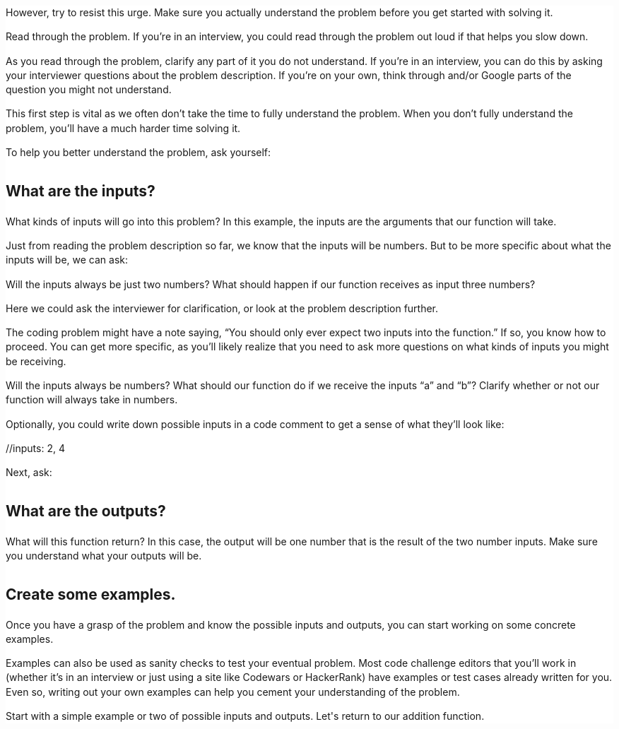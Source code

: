However, try to resist this urge. Make sure you actually understand the problem before you get started with solving it.

Read through the problem. If you’re in an interview, you could read through the problem out loud if that helps you slow down.

As you read through the problem, clarify any part of it you do not understand. If you’re in an interview, you can do this by asking your interviewer questions about the problem description. If you’re on your own, think through and/or Google parts of the question you might not understand.

This first step is vital as we often don’t take the time to fully understand the problem. When you don’t fully understand the problem, you’ll have a much harder time solving it.

To help you better understand the problem, ask yourself:

## What are the inputs?
What kinds of inputs will go into this problem? In this example, the inputs are the arguments that our function will take.

Just from reading the problem description so far, we know that the inputs will be numbers. But to be more specific about what the inputs will be, we can ask:

Will the inputs always be just two numbers? What should happen if our function receives as input three numbers?

Here we could ask the interviewer for clarification, or look at the problem description further.

The coding problem might have a note saying, “You should only ever expect two inputs into the function.” If so, you know how to proceed. You can get more specific, as you’ll likely realize that you need to ask more questions on what kinds of inputs you might be receiving.

Will the inputs always be numbers? What should our function do if we receive the inputs “a” and “b”? Clarify whether or not our function will always take in numbers.

Optionally, you could write down possible inputs in a code comment to get a sense of what they’ll look like:

//inputs: 2, 4

Next, ask:

## What are the outputs?
What will this function return? In this case, the output will be one number that is the result of the two number inputs. Make sure you understand what your outputs will be.

## Create some examples.

Once you have a grasp of the problem and know the possible inputs and outputs, you can start working on some concrete examples.

Examples can also be used as sanity checks to test your eventual problem. Most code challenge editors that you’ll work in (whether it’s in an interview or just using a site like Codewars or HackerRank) have examples or test cases already written for you. Even so, writing out your own examples can help you cement your understanding of the problem.

Start with a simple example or two of possible inputs and outputs. Let's return to our addition function.
